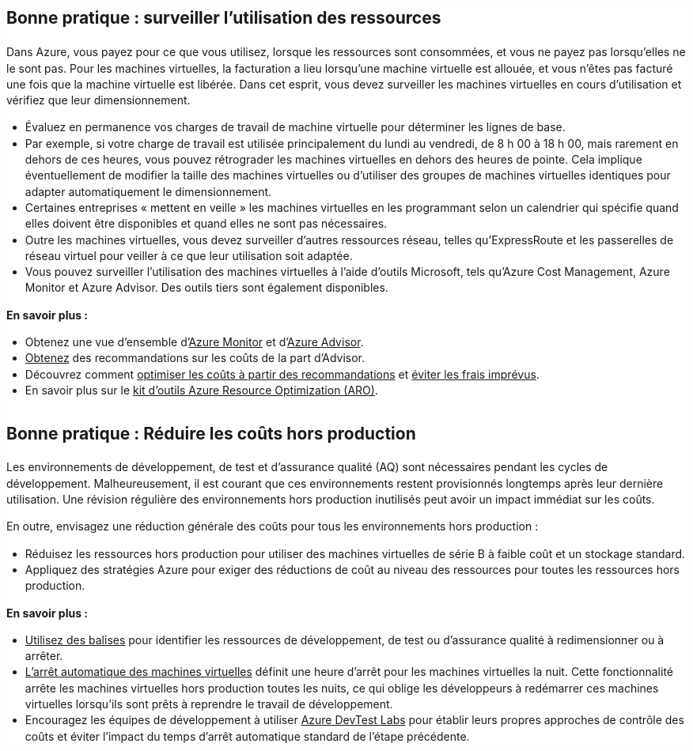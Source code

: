 ## <a name="best-practice-monitor-resource-utilization"></a>Bonne pratique : surveiller l’utilisation des ressources

Dans Azure, vous payez pour ce que vous utilisez, lorsque les ressources sont consommées, et vous ne payez pas lorsqu’elles ne le sont pas. Pour les machines virtuelles, la facturation a lieu lorsqu’une machine virtuelle est allouée, et vous n’êtes pas facturé une fois que la machine virtuelle est libérée. Dans cet esprit, vous devez surveiller les machines virtuelles en cours d’utilisation et vérifiez que leur dimensionnement.

- Évaluez en permanence vos charges de travail de machine virtuelle pour déterminer les lignes de base.
- Par exemple, si votre charge de travail est utilisée principalement du lundi au vendredi, de 8 h 00 à 18 h 00, mais rarement en dehors de ces heures, vous pouvez rétrograder les machines virtuelles en dehors des heures de pointe. Cela implique éventuellement de modifier la taille des machines virtuelles ou d’utiliser des groupes de machines virtuelles identiques pour adapter automatiquement le dimensionnement.
- Certaines entreprises « mettent en veille » les machines virtuelles en les programmant selon un calendrier qui spécifie quand elles doivent être disponibles et quand elles ne sont pas nécessaires.
- Outre les machines virtuelles, vous devez surveiller d’autres ressources réseau, telles qu’ExpressRoute et les passerelles de réseau virtuel pour veiller à ce que leur utilisation soit adaptée.
- Vous pouvez surveiller l’utilisation des machines virtuelles à l’aide d’outils Microsoft, tels qu’Azure Cost Management, Azure Monitor et Azure Advisor. Des outils tiers sont également disponibles.

**En savoir plus :**

- Obtenez une vue d’ensemble d’[Azure Monitor](https://docs.microsoft.com/azure/azure-monitor/overview) et d’[Azure Advisor](https://docs.microsoft.com/azure/advisor/advisor-overview).
- [Obtenez](https://docs.microsoft.com/azure/advisor/advisor-cost-recommendations) des recommandations sur les coûts de la part d’Advisor.
- Découvrez comment [optimiser les coûts à partir des recommandations](https://docs.microsoft.com/azure/cost-management-billing/costs/tutorial-acm-opt-recommendations) et [éviter les frais imprévus](https://docs.microsoft.com/azure/billing/billing-getting-started).
- En savoir plus sur le [kit d’outils Azure Resource Optimization (ARO)](https://github.com/azure/azure-quickstart-templates/tree/master/azure-resource-optimization-toolkit).

## <a name="best-practice-reduce-nonproduction-costs"></a>Bonne pratique : Réduire les coûts hors production

Les environnements de développement, de test et d’assurance qualité (AQ) sont nécessaires pendant les cycles de développement. Malheureusement, il est courant que ces environnements restent provisionnés longtemps après leur dernière utilisation. Une révision régulière des environnements hors production inutilisés peut avoir un impact immédiat sur les coûts.

En outre, envisagez une réduction générale des coûts pour tous les environnements hors production :

- Réduisez les ressources hors production pour utiliser des machines virtuelles de série B à faible coût et un stockage standard.
- Appliquez des stratégies Azure pour exiger des réductions de coût au niveau des ressources pour toutes les ressources hors production.

**En savoir plus :**

- [Utilisez des balises](https://docs.microsoft.com/azure/azure-resource-manager/management/tag-resources) pour identifier les ressources de développement, de test ou d’assurance qualité à redimensionner ou à arrêter.
- [L’arrêt automatique des machines virtuelles](https://docs.microsoft.com/azure/cost-management-billing/manage/getting-started#consider-cost-cutting-features-like-auto-shutdown-for-vms) définit une heure d’arrêt pour les machines virtuelles la nuit. Cette fonctionnalité arrête les machines virtuelles hors production toutes les nuits, ce qui oblige les développeurs à redémarrer ces machines virtuelles lorsqu’ils sont prêts à reprendre le travail de développement.
- Encouragez les équipes de développement à utiliser [Azure DevTest Labs](https://docs.microsoft.com/azure/lab-services/devtest-lab-overview) pour établir leurs propres approches de contrôle des coûts et éviter l’impact du temps d’arrêt automatique standard de l’étape précédente.
